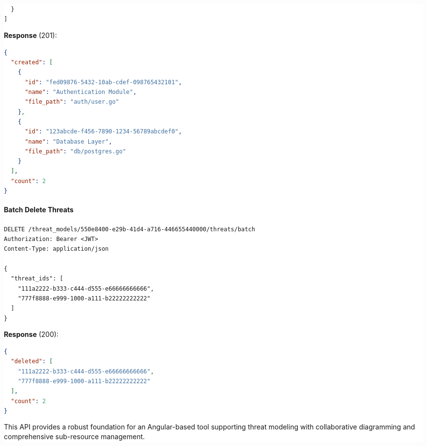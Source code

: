 ```http
  }
]
```

**Response** (201):

```json
{
  "created": [
    {
      "id": "fed09876-5432-10ab-cdef-098765432101",
      "name": "Authentication Module",
      "file_path": "auth/user.go"
    },
    {
      "id": "123abcde-f456-7890-1234-56789abcdef0",
      "name": "Database Layer",
      "file_path": "db/postgres.go"
    }
  ],
  "count": 2
}
```

#### Batch Delete Threats

```http
DELETE /threat_models/550e8400-e29b-41d4-a716-446655440000/threats/batch
Authorization: Bearer <JWT>
Content-Type: application/json

{
  "threat_ids": [
    "111a2222-b333-c444-d555-e66666666666",
    "777f8888-e999-1000-a111-b22222222222"
  ]
}
```

**Response** (200):

```json
{
  "deleted": [
    "111a2222-b333-c444-d555-e66666666666",
    "777f8888-e999-1000-a111-b22222222222"
  ],
  "count": 2
}
```

This API provides a robust foundation for an Angular-based tool supporting threat modeling with collaborative diagramming and comprehensive sub-resource management.
